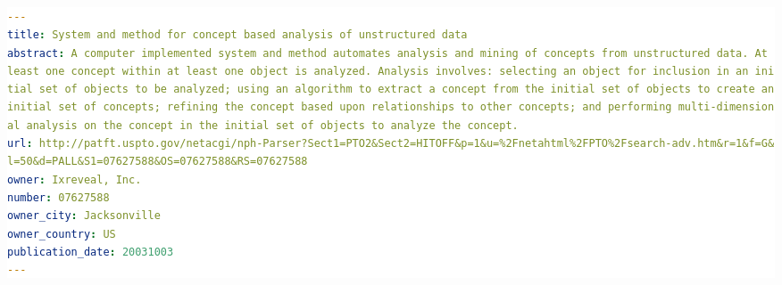 ```yaml
---
title: System and method for concept based analysis of unstructured data
abstract: A computer implemented system and method automates analysis and mining of concepts from unstructured data. At least one concept within at least one object is analyzed. Analysis involves: selecting an object for inclusion in an initial set of objects to be analyzed; using an algorithm to extract a concept from the initial set of objects to create an initial set of concepts; refining the concept based upon relationships to other concepts; and performing multi-dimensional analysis on the concept in the initial set of objects to analyze the concept.
url: http://patft.uspto.gov/netacgi/nph-Parser?Sect1=PTO2&Sect2=HITOFF&p=1&u=%2Fnetahtml%2FPTO%2Fsearch-adv.htm&r=1&f=G&l=50&d=PALL&S1=07627588&OS=07627588&RS=07627588
owner: Ixreveal, Inc.
number: 07627588
owner_city: Jacksonville
owner_country: US
publication_date: 20031003
---
```

